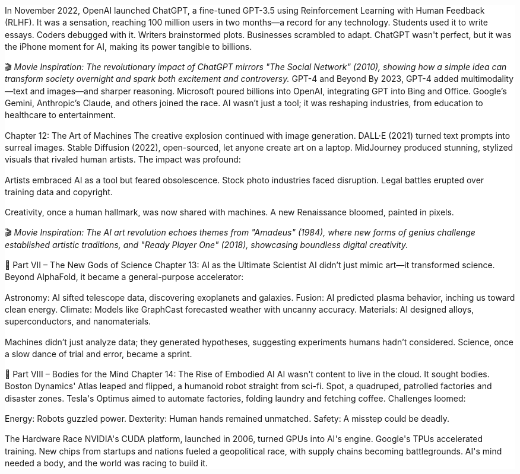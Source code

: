 In November 2022, OpenAI launched ChatGPT, a fine-tuned GPT-3.5 using Reinforcement Learning with Human Feedback (RLHF). It was a sensation, reaching 100 million users in two months—a record for any technology. Students used it to write essays. Coders debugged with it. Writers brainstormed plots. Businesses scrambled to adapt. ChatGPT wasn't perfect, but it was the iPhone moment for AI, making its power tangible to billions.

🎬 *Movie Inspiration: The revolutionary impact of ChatGPT mirrors "The Social Network" (2010), showing how a simple idea can transform society overnight and spark both excitement and controversy.*
GPT-4 and Beyond
By 2023, GPT-4 added multimodality—text and images—and sharper reasoning. Microsoft poured billions into OpenAI, integrating GPT into Bing and Office. Google’s Gemini, Anthropic’s Claude, and others joined the race. AI wasn’t just a tool; it was reshaping industries, from education to healthcare to entertainment.

Chapter 12: The Art of Machines
The creative explosion continued with image generation. DALL·E (2021) turned text prompts into surreal images. Stable Diffusion (2022), open-sourced, let anyone create art on a laptop. MidJourney produced stunning, stylized visuals that rivaled human artists.
The impact was profound:

Artists embraced AI as a tool but feared obsolescence.
Stock photo industries faced disruption.
Legal battles erupted over training data and copyright.

Creativity, once a human hallmark, was now shared with machines. A new Renaissance bloomed, painted in pixels.

🎬 *Movie Inspiration: The AI art revolution echoes themes from "Amadeus" (1984), where new forms of genius challenge established artistic traditions, and "Ready Player One" (2018), showcasing boundless digital creativity.*

🔬 Part VII – The New Gods of Science
Chapter 13: AI as the Ultimate Scientist
AI didn’t just mimic art—it transformed science. Beyond AlphaFold, it became a general-purpose accelerator:

Astronomy: AI sifted telescope data, discovering exoplanets and galaxies.
Fusion: AI predicted plasma behavior, inching us toward clean energy.
Climate: Models like GraphCast forecasted weather with uncanny accuracy.
Materials: AI designed alloys, superconductors, and nanomaterials.

Machines didn’t just analyze data; they generated hypotheses, suggesting experiments humans hadn’t considered. Science, once a slow dance of trial and error, became a sprint.

🤖 Part VIII – Bodies for the Mind
Chapter 14: The Rise of Embodied AI
AI wasn't content to live in the cloud. It sought bodies. Boston Dynamics' Atlas leaped and flipped, a humanoid robot straight from sci-fi. Spot, a quadruped, patrolled factories and disaster zones. Tesla's Optimus aimed to automate factories, folding laundry and fetching coffee.
Challenges loomed:

Energy: Robots guzzled power.
Dexterity: Human hands remained unmatched.
Safety: A misstep could be deadly.

The Hardware Race
NVIDIA's CUDA platform, launched in 2006, turned GPUs into AI's engine. Google's TPUs accelerated training. New chips from startups and nations fueled a geopolitical race, with supply chains becoming battlegrounds. AI's mind needed a body, and the world was racing to build it.
